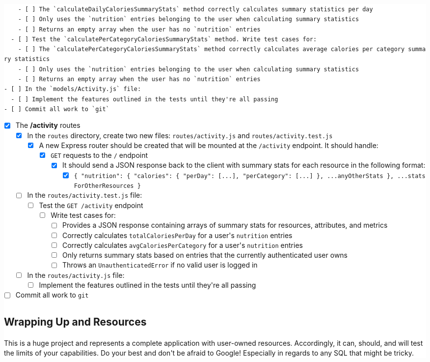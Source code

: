         - [ ] The `calculateDailyCaloriesSummaryStats` method correctly calculates summary statistics per day
        - [ ] Only uses the `nutrition` entries belonging to the user when calculating summary statistics
        - [ ] Returns an empty array when the user has no `nutrition` entries
      - [ ] Test the `calculatePerCategoryCaloriesSummaryStats` method. Write test cases for:
        - [ ] The `calculatePerCategoryCaloriesSummaryStats` method correctly calculates average calories per category summary statistics
        - [ ] Only uses the `nutrition` entries belonging to the user when calculating summary statistics
        - [ ] Returns an empty array when the user has no `nutrition` entries
    - [ ] In the `models/Activity.js` file:
      - [ ] Implement the features outlined in the tests until they're all passing
    - [ ] Commit all work to `git`
  - [x] The **/activity** routes
    - [x] In the `routes` directory, create two new files: `routes/activity.js` and `routes/activity.test.js`
      - [x] A new Express router should be created that will be mounted at the `/activity` endpoint. It should handle:
        - [x] `GET` requests to the `/` endpoint
          - [x] It should send a JSON response back to the client with summary stats for each resource in the following format:
            - [x] `{ "nutrition": { "calories": { "perDay": [...], "perCategory": [...] }, ...anyOtherStats }, ...statsForOtherResources }`
    - [ ] In the `routes/activity.test.js` file:
      - [ ] Test the `GET /activity` endpoint
        - [ ] Write test cases for:
          - [ ] Provides a JSON response containing arrays of summary stats for resources, attributes, and metrics
          - [ ] Correctly calculates `totalCaloriesPerDay` for a user's `nutrition` entries
          - [ ] Correctly calculates `avgCaloriesPerCategory` for a user's `nutrition` entries
          - [ ] Only returns summary stats based on entries that the currently authenticated user owns
          - [ ] Throws an `UnauthenticatedError` if no valid user is logged in
    - [ ] In the `routes/activity.js` file:
      - [ ] Implement the features outlined in the tests until they're all passing
  - [ ] Commit all work to `git`

## Wrapping Up and Resources

This is a huge project and represents a complete application with user-owned resources. Accordingly, it can, should, and will test the limits of your capabilities. Do your best and don't be afraid to Google! Especially in regards to any SQL that might be tricky.
